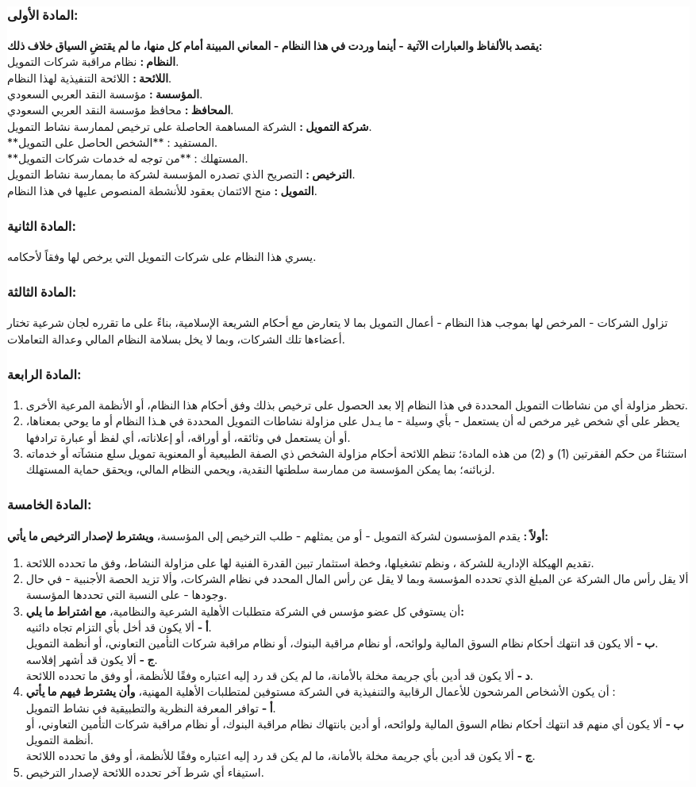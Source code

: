 ### المادة الأولى:

**يقصد بالألفاظ والعبارات الآتية - أينما وردت في هذا النظام - المعاني المبينة أمام كل منها، ما لم يقتضِ السياق خلاف ذلك:**  
**النظام :** نظام مراقبة شركات التمويل.  
**اللائحة :** اللائحة التنفيذية لهذا النظام.  
**المؤسسة :** مؤسسة النقد العربي السعودي.  
**المحافظ :** محافظ مؤسسة النقد العربي السعودي.  
**شركة التمويل :** الشركة المساهمة الحاصلة على ترخيص لممارسة نشاط التمويل.  
**المستفيد : **الشخص الحاصل على التمويل.  
**المستهلك : **من توجه له خدمات شركات التمويل.  
**الترخيص :** التصريح الذي تصدره المؤسسة لشركة ما بممارسة نشاط التمويل.  
**التمويل :** منح الائتمان بعقود للأنشطة المنصوص عليها في هذا النظام.

### المادة الثانية:

يسري هذا النظام على شركات التمويل التي يرخص لها وفقاً لأحكامه.

### المادة الثالثة:

تزاول الشركات - المرخص لها بموجب هذا النظام - أعمال التمويل بما لا يتعارض مع أحكام الشريعة الإسلامية، بناءً على ما تقرره لجان شرعية تختار أعضاءها تلك الشركات، وبما لا يخل بسلامة النظام المالي وعدالة التعاملات.

### المادة الرابعة:

  1. تحظر مزاولة أي من نشاطات التمويل المحددة في هذا النظام إلا بعد الحصول على ترخيص بذلك وفق أحكام هذا النظام، أو الأنظمة المرعية الأخرى.
  2. يحظر على أي شخص غير مرخص له أن يستعمل - بأي وسيلة - ما يـدل على مزاولة نشاطات التمويل المحددة في هـذا النظام أو ما يوحي بمعناها، أو أن يستعمل في وثائقه، أو أوراقه، أو إعلاناته، أي لفظ أو عبارة ترادفها.
  3. استثناءً من حكم الفقرتين (1) و (2) من هذه المادة؛ تنظم اللائحة أحكام مزاولة الشخص ذي الصفة الطبيعية أو المعنوية تمويل سلع منشآته أو خدماته لزبائنه؛ بما يمكن المؤسسة من ممارسة سلطتها النقدية، ويحمي النظام المالي، ويحقق حماية المستهلك.



### المادة الخامسة:

**أولاً :** يقدم المؤسسون لشركة التمويل - أو من يمثلهم - طلب الترخيص إلى المؤسسة، **ويشترط لإصدار الترخيص ما يأتي:**

  1. تقديم الهيكلة الإدارية للشركة ، ونظم تشغيلها، وخطة استثمار تبين القدرة الفنية لها على مزاولة النشاط، وفق ما تحدده اللائحة.
  2. ألا يقل رأس مال الشركة عن المبلغ الذي تحدده المؤسسة وبما لا يقل عن رأس المال المحدد في نظام الشركات، وألا تزيد الحصة الأجنبية - في حال وجودها - على النسبة التي تحددها المؤسسة.
  3. أن يستوفي كل عضو مؤسس في الشركة متطلبات الأهلية الشرعية والنظامية، **مع اشتراط ما يلي:**  
**أ -** ألا يكون قد أخل بأي التزام تجاه دائنيه.‌  
**ب -** ألا يكون قد انتهك أحكام نظام السوق المالية ولوائحه، أو نظام مراقبة البنوك، أو نظام مراقبة شركات التأمين التعاوني، أو أنظمة التمويل.‌  
**ج -** ألا يكون قد أشهر إفلاسه.‌  
**د -** ألا يكون قد أدين بأي جريمة مخلة بالأمانة، ما لم يكن قد رد إليه اعتباره وفقًا للأنظمة، أو وفق ما تحدده اللائحة.
  4. أن يكون الأشخاص المرشحون للأعمال الرقابية والتنفيذية في الشركة مستوفين لمتطلبات الأهلية المهنية، **وأن يشترط فيهم ما يأتي** :  
**أ -** توافر المعرفة النظرية والتطبيقية في نشاط التمويل.‌  
**ب -** ألا يكون أي منهم قد انتهك أحكام نظام السوق المالية ولوائحه، أو أدين بانتهاك نظام مراقبة البنوك، أو نظام مراقبة شركات التأمين التعاوني، أو أنظمة التمويل.‌  
**ج -** ألا يكون قد أدين بأي جريمة مخلة بالأمانة، ما لم يكن قد رد إليه اعتباره وفقًا للأنظمة، أو وفق ما تحدده اللائحة.
  5. استيفاء أي شرط آخر تحدده اللائحة لإصدار الترخيص.
